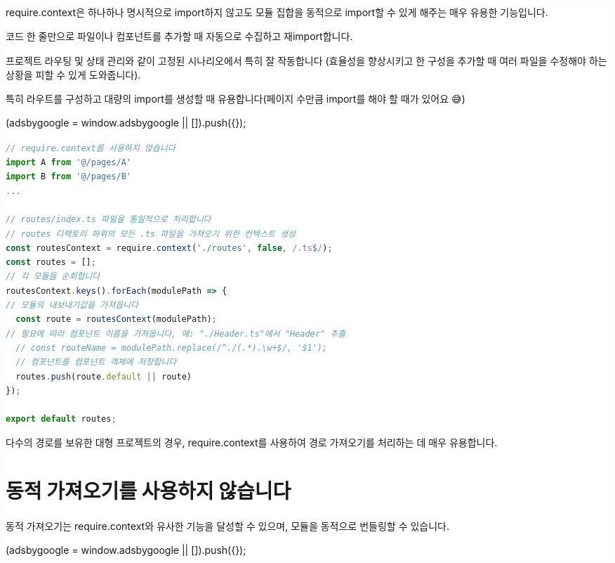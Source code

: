require.context은 하나하나 명시적으로 import하지 않고도 모듈 집합을 동적으로 import할 수 있게 해주는 매우 유용한 기능입니다.

코드 한 줄만으로 파일이나 컴포넌트를 추가할 때 자동으로 수집하고 재import합니다.

프로젝트 라우팅 및 상태 관리와 같이 고정된 시나리오에서 특히 잘 작동합니다 (효율성을 향상시키고 한 구성을 추가할 때 여러 파일을 수정해야 하는 상황을 피할 수 있게 도와줍니다).

특히 라우트를 구성하고 대량의 import를 생성할 때 유용합니다(페이지 수만큼 import를 해야 할 때가 있어요 😅)


<ins class="adsbygoogle"
  style="display:block"
  data-ad-client="ca-pub-4877378276818686"
  data-ad-slot="9743150776"
  data-ad-format="auto"
  data-full-width-responsive="true"></ins>
<component is="script">
(adsbygoogle = window.adsbygoogle || []).push({});
</component>

```js
// require.context를 사용하지 않습니다
import A from '@/pages/A'
import B from '@/pages/B'
...

// routes/index.ts 파일을 통일적으로 처리합니다
// routes 디렉토리 하위의 모든 .ts 파일을 가져오기 위한 컨텍스트 생성
const routesContext = require.context('./routes', false, /.ts$/);
const routes = [];
// 각 모듈을 순회합니다
routesContext.keys().forEach(modulePath => {
// 모듈의 내보내기값을 가져옵니다
  const route = routesContext(modulePath);
// 필요에 따라 컴포넌트 이름을 가져옵니다, 예: "./Header.ts"에서 "Header" 추출
  // const routeName = modulePath.replace(/^./(.*).\w+$/, '$1');
  // 컴포넌트를 컴포넌트 객체에 저장합니다
  routes.push(route.default || route)
});

export default routes;
```

다수의 경로를 보유한 대형 프로젝트의 경우, require.context를 사용하여 경로 가져오기를 처리하는 데 매우 유용합니다.

# 동적 가져오기를 사용하지 않습니다

동적 가져오기는 require.context와 유사한 기능을 달성할 수 있으며, 모듈을 동적으로 번들링할 수 있습니다.


<ins class="adsbygoogle"
  style="display:block"
  data-ad-client="ca-pub-4877378276818686"
  data-ad-slot="9743150776"
  data-ad-format="auto"
  data-full-width-responsive="true"></ins>
<component is="script">
(adsbygoogle = window.adsbygoogle || []).push({});
</component>
